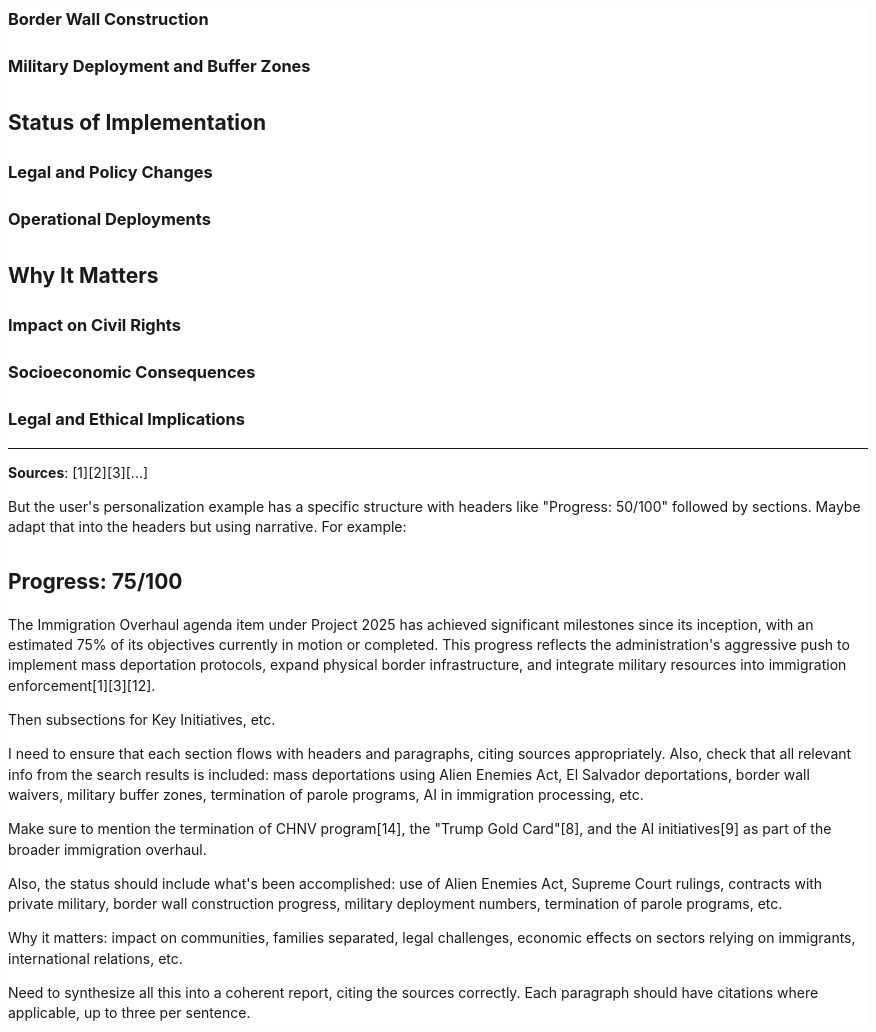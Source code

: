 ### Border Wall Construction

### Military Deployment and Buffer Zones

## Status of Implementation

### Legal and Policy Changes

### Operational Deployments

## Why It Matters

### Impact on Civil Rights

### Socioeconomic Consequences

### Legal and Ethical Implications

---

**Sources**: [1][2][3][...]

But the user's personalization example has a specific structure with headers like "Progress: 50/100" followed by sections. Maybe adapt that into the headers but using narrative. For example:

## Progress: 75/100

The Immigration Overhaul agenda item under Project 2025 has achieved significant milestones since its inception, with an estimated 75% of its objectives currently in motion or completed. This progress reflects the administration's aggressive push to implement mass deportation protocols, expand physical border infrastructure, and integrate military resources into immigration enforcement[1][3][12].

Then subsections for Key Initiatives, etc.

I need to ensure that each section flows with headers and paragraphs, citing sources appropriately. Also, check that all relevant info from the search results is included: mass deportations using Alien Enemies Act, El Salvador deportations, border wall waivers, military buffer zones, termination of parole programs, AI in immigration processing, etc.

Make sure to mention the termination of CHNV program[14], the "Trump Gold Card"[8], and the AI initiatives[9] as part of the broader immigration overhaul.

Also, the status should include what's been accomplished: use of Alien Enemies Act, Supreme Court rulings, contracts with private military, border wall construction progress, military deployment numbers, termination of parole programs, etc.

Why it matters: impact on communities, families separated, legal challenges, economic effects on sectors relying on immigrants, international relations, etc.

Need to synthesize all this into a coherent report, citing the sources correctly. Each paragraph should have citations where applicable, up to three per sentence.
